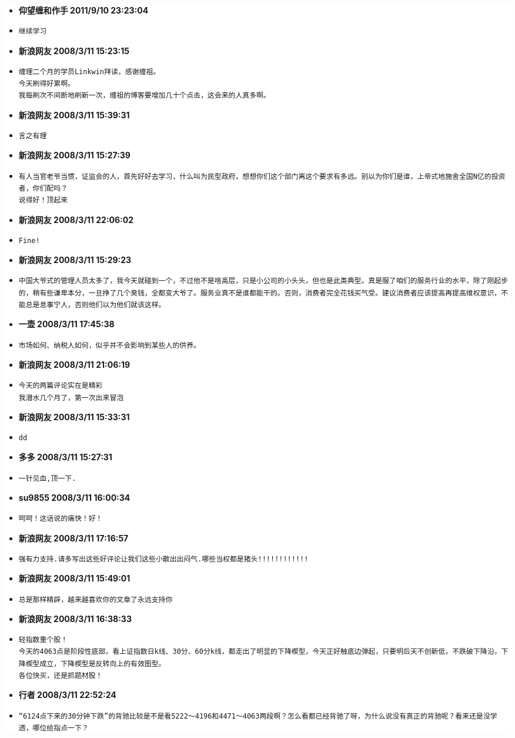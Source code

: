 - **仰望缠和作手 2011/9/10 23:23:04**
- ```
  继续学习
  ```
- **新浪网友 2008/3/11 15:23:15**
- ```
  缠理二个月的学员Linkwin拜读，感谢缠祖。
  今天刷得好累啊。
  我每刷次不间断地刷新一次，缠祖的博客要增加几十个点击，这会来的人真多啊。
  ```
- **新浪网友 2008/3/11 15:39:31**
- ```
  言之有理
  ```
- **新浪网友 2008/3/11 15:27:39**
- ```
  有人当官老爷当惯，证监会的人，首先好好去学习，什么叫为民型政府，想想你们这个部门离这个要求有多远。别以为你们是谁，上帝式地施舍全国N亿的投资者，你们配吗？
  说得好！顶起来
  ```
- **新浪网友 2008/3/11 22:06:02**
- ```
  Fine!
  ```
- **新浪网友 2008/3/11 15:29:23**
- ```
  中国大爷式的管理人员太多了，我今天就碰到一个，不过他不是啥高层，只是小公司的小头头，但也是此类典型。真是服了咱们的服务行业的水平，除了刚起步的，稍有些谦卑本分，一旦挣了几个臭钱，全都变大爷了。服务业真不是谁都能干的。否则，消费者完全花钱买气受。建议消费者应该提高再提高维权意识，不能总是息事宁人，否则他们以为他们就该这样。
  ```
- **一壶 2008/3/11 17:45:38**
- ```
  市场如何、纳税人如何，似乎并不会影响到某些人的供养。
  ```
- **新浪网友 2008/3/11 21:06:19**
- ```
  今天的两篇评论实在是精彩
  我潜水几个月了，第一次出来冒泡
  ```
- **新浪网友 2008/3/11 15:33:31**
- ```
  dd
  ```
- **多多 2008/3/11 15:27:31**
- ```
  一针见血,顶一下.
  ```
- **su9855 2008/3/11 16:00:34**
- ```
  呵呵！这话说的痛快！好！
  ```
- **新浪网友 2008/3/11 17:16:57**
- ```
  强有力支持.请多写出这些好评论让我们这些小散出出闷气.哪些当权都是猪头!!!!!!!!!!!!
  ```
- **新浪网友 2008/3/11 15:49:01**
- ```
  总是那样精辟，越来越喜欢你的文章了永远支持你
  ```
- **新浪网友 2008/3/11 16:38:33**
- ```
  轻指数重个股！
  今天的4063点是阶段性底部，看上证指数日k线、30分、60分k线，都走出了明显的下降楔型，今天正好触底边弹起，只要明后天不创新低，不跌破下降沿，下降楔型成立，下降楔型是反转向上的有效图型。
  各位快买，还是抓题材股！
  ```
- **行者 2008/3/11 22:52:24**
- ```
  “6124点下来的30分钟下跌”的背驰比较是不是看5222～4196和4471～4063两段啊？怎么看都已经背驰了呀，为什么说没有真正的背驰呢？看来还是没学透，哪位给指点一下？
  ```
  ```